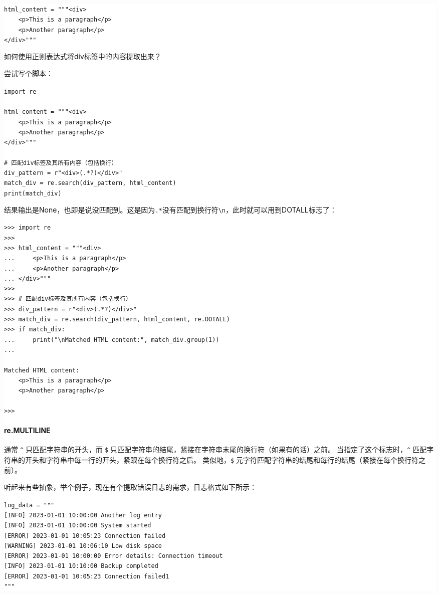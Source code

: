     html_content = """<div>
        <p>This is a paragraph</p>
        <p>Another paragraph</p>
    </div>"""
    

如何使用正则表达式将div标签中的内容提取出来？

尝试写个脚本：

    import re
    
    html_content = """<div>
        <p>This is a paragraph</p>
        <p>Another paragraph</p>
    </div>"""
    
    # 匹配div标签及其所有内容（包括换行）
    div_pattern = r"<div>(.*?)</div>"
    match_div = re.search(div_pattern, html_content)
    print(match_div)
    

结果输出是None，也即是说没匹配到。这是因为`.*`没有匹配到换行符`\n`，此时就可以用到DOTALL标志了：

    >>> import re
    >>>
    >>> html_content = """<div>
    ...     <p>This is a paragraph</p>
    ...     <p>Another paragraph</p>
    ... </div>"""
    >>>
    >>> # 匹配div标签及其所有内容（包括换行）
    >>> div_pattern = r"<div>(.*?)</div>"
    >>> match_div = re.search(div_pattern, html_content, re.DOTALL)
    >>> if match_div:
    ...     print("\nMatched HTML content:", match_div.group(1))
    ...
    
    Matched HTML content:
        <p>This is a paragraph</p>
        <p>Another paragraph</p>
    
    >>>
    

#### re.MULTILINE

通常 `^` 只匹配字符串的开头，而 `$` 只匹配字符串的结尾，紧接在字符串末尾的换行符（如果有的话）之前。 当指定了这个标志时，`^` 匹配字符串的开头和字符串中每一行的开头，紧跟在每个换行符之后。 类似地，`$` 元字符匹配字符串的结尾和每行的结尾（紧接在每个换行符之前）。

听起来有些抽象，举个例子，现在有个提取错误日志的需求，日志格式如下所示：

    log_data = """
    [INFO] 2023-01-01 10:00:00 Another log entry
    [INFO] 2023-01-01 10:00:00 System started
    [ERROR] 2023-01-01 10:05:23 Connection failed
    [WARNING] 2023-01-01 10:06:10 Low disk space
    [ERROR] 2023-01-01 10:00:00 Error details: Connection timeout
    [INFO] 2023-01-01 10:10:00 Backup completed
    [ERROR] 2023-01-01 10:05:23 Connection failed1
    """
    